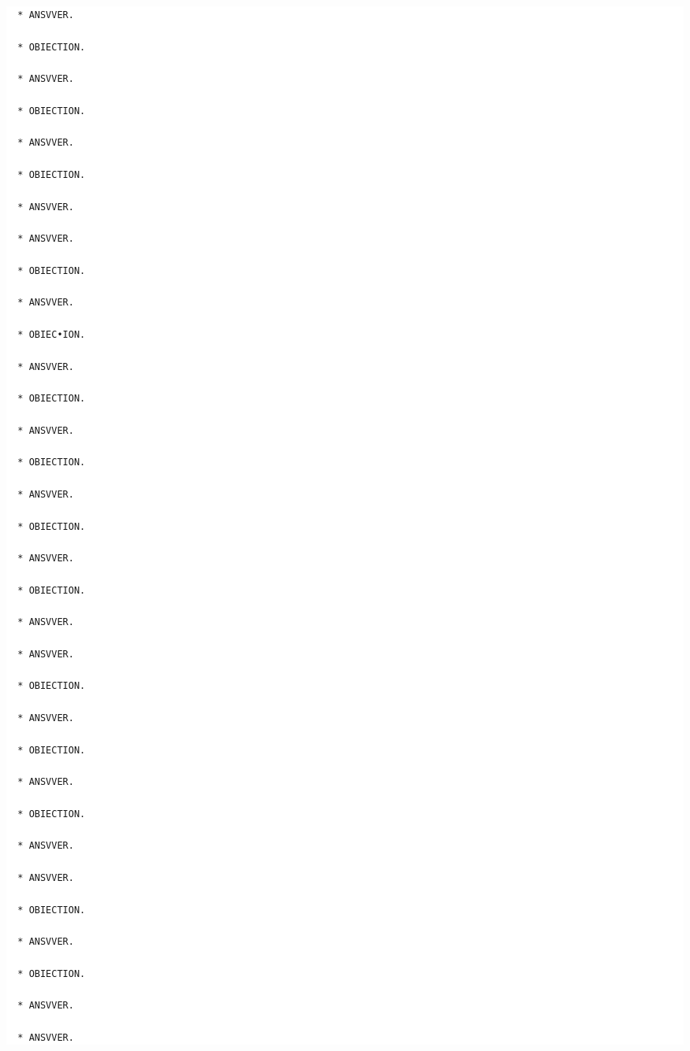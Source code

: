      * ANSVVER.

      * OBIECTION.

      * ANSVVER.

      * OBIECTION.

      * ANSVVER.

      * OBIECTION.

      * ANSVVER.

      * ANSVVER.

      * OBIECTION.

      * ANSVVER.

      * OBIEC•ION.

      * ANSVVER.

      * OBIECTION.

      * ANSVVER.

      * OBIECTION.

      * ANSVVER.

      * OBIECTION.

      * ANSVVER.

      * OBIECTION.

      * ANSVVER.

      * ANSVVER.

      * OBIECTION.

      * ANSVVER.

      * OBIECTION.

      * ANSVVER.

      * OBIECTION.

      * ANSVVER.

      * ANSVVER.

      * OBIECTION.

      * ANSVVER.

      * OBIECTION.

      * ANSVVER.

      * ANSVVER.
